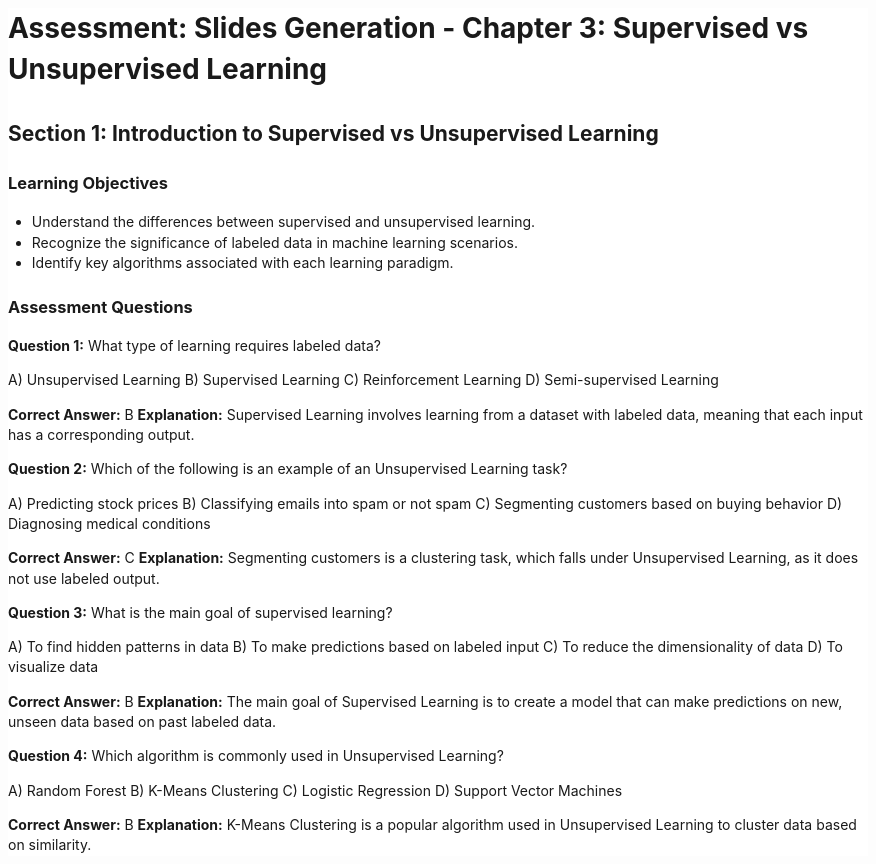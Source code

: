 # Assessment: Slides Generation - Chapter 3: Supervised vs Unsupervised Learning

## Section 1: Introduction to Supervised vs Unsupervised Learning

### Learning Objectives
- Understand the differences between supervised and unsupervised learning.
- Recognize the significance of labeled data in machine learning scenarios.
- Identify key algorithms associated with each learning paradigm.

### Assessment Questions

**Question 1:** What type of learning requires labeled data?

  A) Unsupervised Learning
  B) Supervised Learning
  C) Reinforcement Learning
  D) Semi-supervised Learning

**Correct Answer:** B
**Explanation:** Supervised Learning involves learning from a dataset with labeled data, meaning that each input has a corresponding output.

**Question 2:** Which of the following is an example of an Unsupervised Learning task?

  A) Predicting stock prices
  B) Classifying emails into spam or not spam
  C) Segmenting customers based on buying behavior
  D) Diagnosing medical conditions

**Correct Answer:** C
**Explanation:** Segmenting customers is a clustering task, which falls under Unsupervised Learning, as it does not use labeled output.

**Question 3:** What is the main goal of supervised learning?

  A) To find hidden patterns in data
  B) To make predictions based on labeled input
  C) To reduce the dimensionality of data
  D) To visualize data

**Correct Answer:** B
**Explanation:** The main goal of Supervised Learning is to create a model that can make predictions on new, unseen data based on past labeled data.

**Question 4:** Which algorithm is commonly used in Unsupervised Learning?

  A) Random Forest
  B) K-Means Clustering
  C) Logistic Regression
  D) Support Vector Machines

**Correct Answer:** B
**Explanation:** K-Means Clustering is a popular algorithm used in Unsupervised Learning to cluster data based on similarity.
